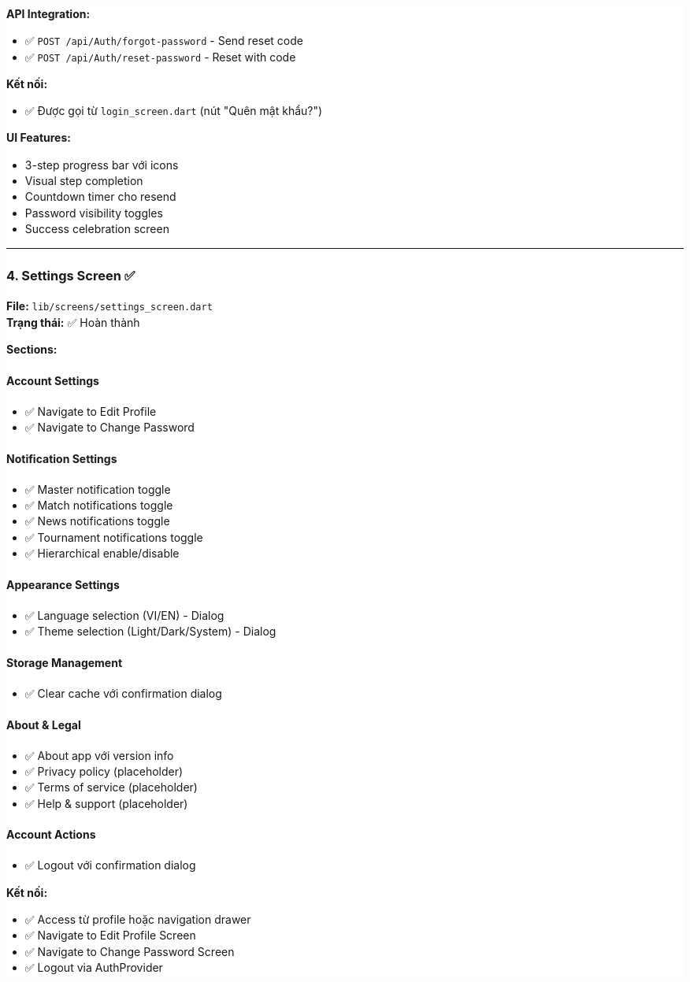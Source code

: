 **API Integration:**
- ✅ `POST /api/Auth/forgot-password` - Send reset code
- ✅ `POST /api/Auth/reset-password` - Reset with code

**Kết nối:**
- ✅ Được gọi từ `login_screen.dart` (nút "Quên mật khẩu?")

**UI Features:**
- 3-step progress bar với icons
- Visual step completion
- Countdown timer cho resend
- Password visibility toggles
- Success celebration screen

---

### 4. Settings Screen ✅
**File:** `lib/screens/settings_screen.dart`  
**Trạng thái:** ✅ Hoàn thành

**Sections:**

#### Account Settings
- ✅ Navigate to Edit Profile
- ✅ Navigate to Change Password

#### Notification Settings
- ✅ Master notification toggle
- ✅ Match notifications toggle
- ✅ News notifications toggle
- ✅ Tournament notifications toggle
- ✅ Hierarchical enable/disable

#### Appearance Settings
- ✅ Language selection (VI/EN) - Dialog
- ✅ Theme selection (Light/Dark/System) - Dialog

#### Storage Management
- ✅ Clear cache với confirmation dialog

#### About & Legal
- ✅ About app với version info
- ✅ Privacy policy (placeholder)
- ✅ Terms of service (placeholder)
- ✅ Help & support (placeholder)

#### Account Actions
- ✅ Logout với confirmation dialog

**Kết nối:**
- ✅ Access từ profile hoặc navigation drawer
- ✅ Navigate to Edit Profile Screen
- ✅ Navigate to Change Password Screen
- ✅ Logout via AuthProvider
